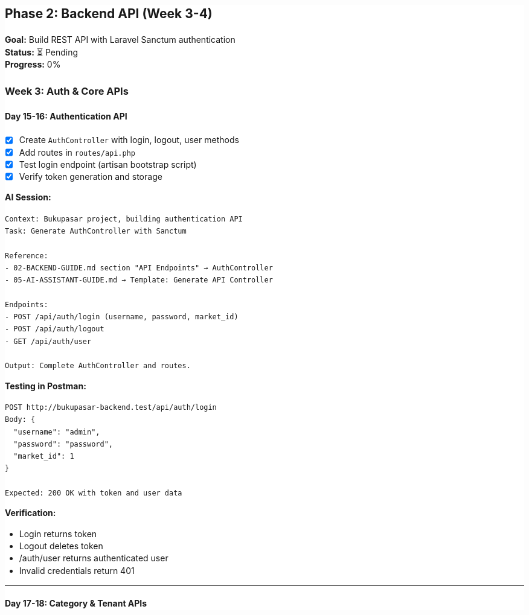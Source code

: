 
## Phase 2: Backend API (Week 3-4)

**Goal:** Build REST API with Laravel Sanctum authentication  
**Status:** ⏳ Pending  
**Progress:** 0%

### Week 3: Auth & Core APIs

#### Day 15-16: Authentication API

- [x] Create `AuthController` with login, logout, user methods
- [x] Add routes in `routes/api.php`
- [x] Test login endpoint (artisan bootstrap script)
- [x] Verify token generation and storage

**AI Session:**
```
Context: Bukupasar project, building authentication API
Task: Generate AuthController with Sanctum

Reference:
- 02-BACKEND-GUIDE.md section "API Endpoints" → AuthController
- 05-AI-ASSISTANT-GUIDE.md → Template: Generate API Controller

Endpoints:
- POST /api/auth/login (username, password, market_id)
- POST /api/auth/logout
- GET /api/auth/user

Output: Complete AuthController and routes.
```

**Testing in Postman:**
```
POST http://bukupasar-backend.test/api/auth/login
Body: {
  "username": "admin",
  "password": "password",
  "market_id": 1
}

Expected: 200 OK with token and user data
```

**Verification:**
- Login returns token
- Logout deletes token
- /auth/user returns authenticated user
- Invalid credentials return 401

---

#### Day 17-18: Category & Tenant APIs
